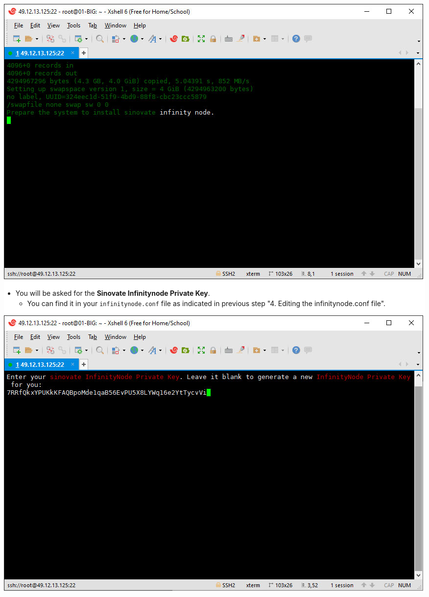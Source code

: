 ![Image 10](assets/infinitynode_setup_guide/img_10.jpg)

* You will be asked for the **Sinovate Infinitynode Private Key**.
  * You can find it in your `infinitynode.conf` file as indicated in previous step "4. Editing the infinitynode.conf file".
 
![Image 11](assets/infinitynode_setup_guide/img_11.jpg)
 